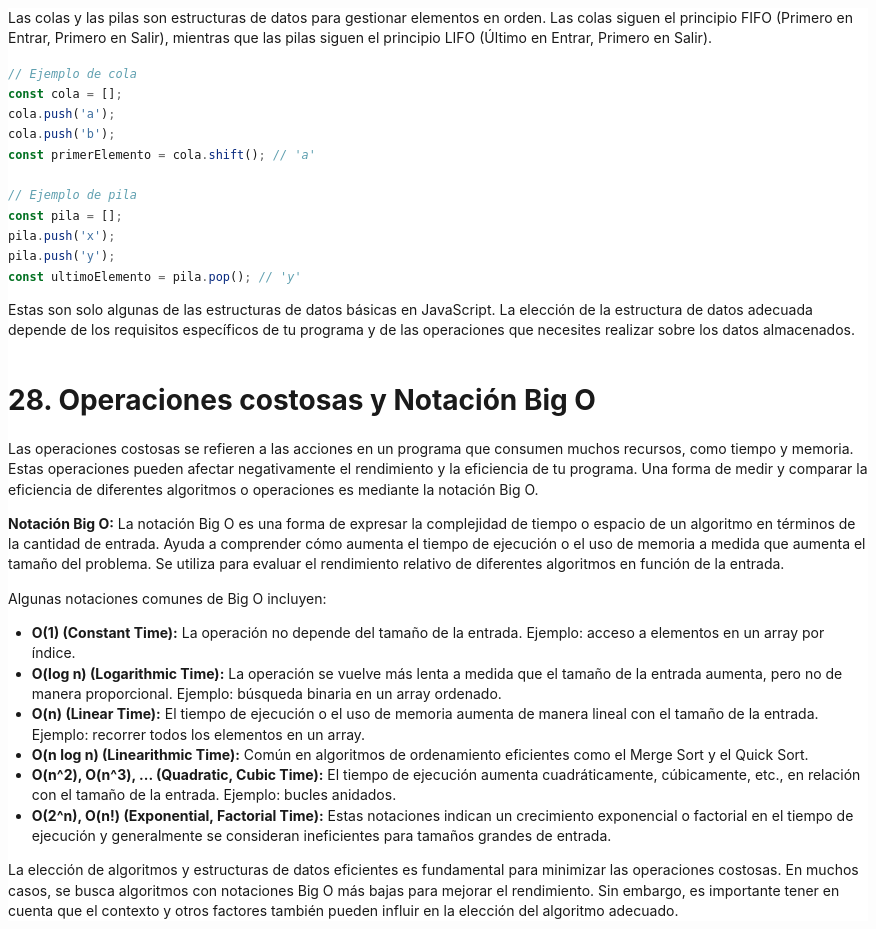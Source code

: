 Las colas y las pilas son estructuras de datos para gestionar elementos en orden. Las colas siguen el principio FIFO (Primero en Entrar, Primero en Salir), mientras que las pilas siguen el principio LIFO (Último en Entrar, Primero en Salir).

```jsx
// Ejemplo de cola
const cola = [];
cola.push('a');
cola.push('b');
const primerElemento = cola.shift(); // 'a'

// Ejemplo de pila
const pila = [];
pila.push('x');
pila.push('y');
const ultimoElemento = pila.pop(); // 'y'
```

Estas son solo algunas de las estructuras de datos básicas en JavaScript. La elección de la estructura de datos adecuada depende de los requisitos específicos de tu programa y de las operaciones que necesites realizar sobre los datos almacenados.

# 28. Operaciones costosas y Notación Big O

Las operaciones costosas se refieren a las acciones en un programa que consumen muchos recursos, como tiempo y memoria. Estas operaciones pueden afectar negativamente el rendimiento y la eficiencia de tu programa. Una forma de medir y comparar la eficiencia de diferentes algoritmos o operaciones es mediante la notación Big O.

**Notación Big O:**
La notación Big O es una forma de expresar la complejidad de tiempo o espacio de un algoritmo en términos de la cantidad de entrada. Ayuda a comprender cómo aumenta el tiempo de ejecución o el uso de memoria a medida que aumenta el tamaño del problema. Se utiliza para evaluar el rendimiento relativo de diferentes algoritmos en función de la entrada.

Algunas notaciones comunes de Big O incluyen:

- **O(1) (Constant Time):** La operación no depende del tamaño de la entrada. Ejemplo: acceso a elementos en un array por índice.
- **O(log n) (Logarithmic Time):** La operación se vuelve más lenta a medida que el tamaño de la entrada aumenta, pero no de manera proporcional. Ejemplo: búsqueda binaria en un array ordenado.
- **O(n) (Linear Time):** El tiempo de ejecución o el uso de memoria aumenta de manera lineal con el tamaño de la entrada. Ejemplo: recorrer todos los elementos en un array.
- **O(n log n) (Linearithmic Time):** Común en algoritmos de ordenamiento eficientes como el Merge Sort y el Quick Sort.
- **O(n^2), O(n^3), ... (Quadratic, Cubic Time):** El tiempo de ejecución aumenta cuadráticamente, cúbicamente, etc., en relación con el tamaño de la entrada. Ejemplo: bucles anidados.
- **O(2^n), O(n!) (Exponential, Factorial Time):** Estas notaciones indican un crecimiento exponencial o factorial en el tiempo de ejecución y generalmente se consideran ineficientes para tamaños grandes de entrada.

La elección de algoritmos y estructuras de datos eficientes es fundamental para minimizar las operaciones costosas. En muchos casos, se busca algoritmos con notaciones Big O más bajas para mejorar el rendimiento. Sin embargo, es importante tener en cuenta que el contexto y otros factores también pueden influir en la elección del algoritmo adecuado.

